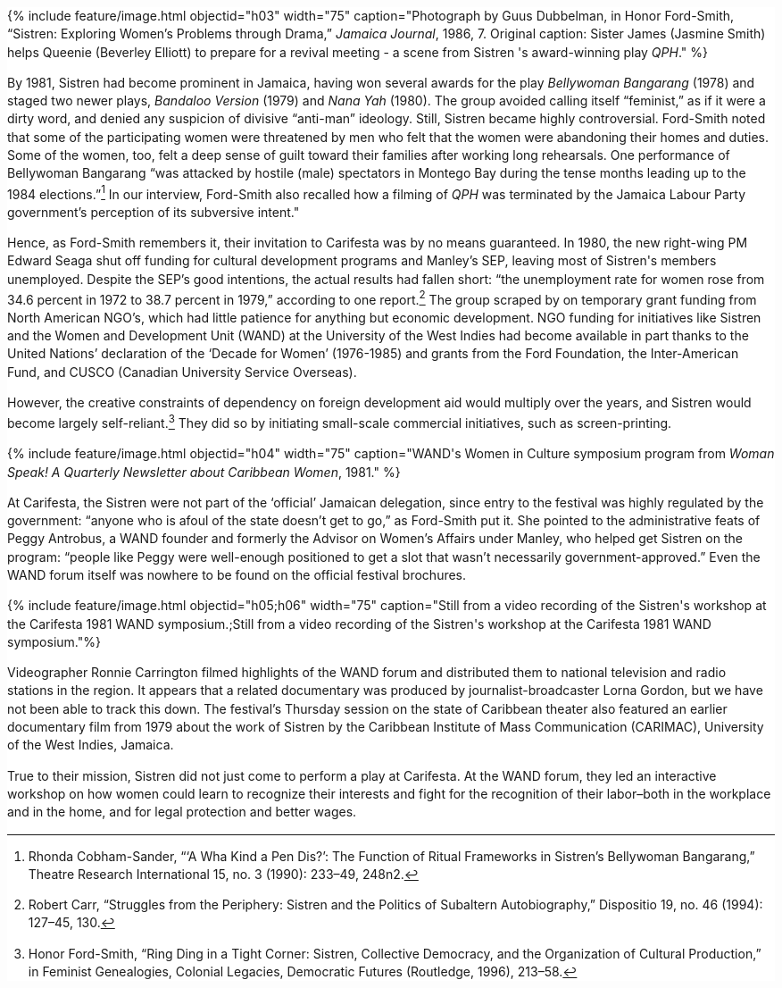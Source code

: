 {% include feature/image.html objectid="h03" width="75" caption="Photograph by Guus Dubbelman, in Honor Ford-Smith, “Sistren: Exploring Women’s Problems through Drama,” <i>Jamaica Journal</i>, 1986, 7. Original caption: Sister James (Jasmine Smith) helps Queenie (Beverley Elliott) to prepare for a revival meeting - a scene from Sistren 's award-winning play <i>QPH</i>." %}

By 1981, Sistren had become prominent in Jamaica, having won several awards for the play *Bellywoman Bangarang* (1978) and staged two newer plays, *Bandaloo Version* (1979) and *Nana Yah* (1980). The group avoided calling itself “feminist,” as if it were a dirty word, and denied any suspicion of divisive “anti-man” ideology. Still, Sistren became highly controversial. Ford-Smith noted that some of the participating women were threatened by men who felt that the women were abandoning their homes and duties. Some of the women, too, felt a deep sense of guilt toward their families after working long rehearsals. One performance of Bellywoman Bangarang “was attacked by hostile (male) spectators in Montego Bay during the tense months leading up to the 1984 elections.”[^sistren-3] In our interview, Ford-Smith also recalled how a filming of *QPH* was terminated by the Jamaica Labour Party government’s perception of its subversive intent."

Hence, as Ford-Smith remembers it, their invitation to Carifesta was by no means guaranteed. In 1980, the new right-wing PM Edward Seaga shut off funding for cultural development programs and Manley’s SEP, leaving most of Sistren's members unemployed. Despite the SEP’s good intentions, the actual results had fallen short: “the unemployment rate for women rose from 34.6 percent in 1972 to 38.7 percent in 1979,” according to one report.[^sistren-4] The group scraped by on temporary grant funding from North American NGO’s, which had little patience for anything but economic development. NGO funding for initiatives like Sistren and the Women and Development Unit (WAND) at the University of the West Indies had become available in part thanks to the United Nations’ declaration of the ‘Decade for Women’ (1976-1985) and grants from the Ford Foundation, the Inter-American Fund, and CUSCO (Canadian University Service Overseas). 

However, the creative constraints of dependency on foreign development aid would multiply over the years, and Sistren would become largely self-reliant.[^sistren-5] They did so by initiating small-scale commercial initiatives, such as screen-printing.

{% include feature/image.html objectid="h04" width="75" caption="WAND's Women in Culture symposium program from <i>Woman Speak! A Quarterly Newsletter about Caribbean Women</i>, 1981." %}

At Carifesta, the Sistren were not part of the ‘official’ Jamaican delegation, since entry to the festival was highly regulated by the government: “anyone who is afoul of the state doesn’t get to go,” as Ford-Smith put it. She pointed to the administrative feats of Peggy Antrobus, a WAND founder and formerly the Advisor on Women’s Affairs under Manley, who helped get Sistren on the program: “people like Peggy were well-enough positioned to get a slot that wasn’t necessarily government-approved.” Even the WAND forum itself was nowhere to be found on the official festival brochures.

{% include feature/image.html objectid="h05;h06" width="75" caption="Still from a video recording of the Sistren's workshop at the Carifesta 1981 WAND symposium.;Still from a video recording of the Sistren's workshop at the Carifesta 1981 WAND symposium."%}

Videographer Ronnie Carrington filmed highlights of the WAND forum and distributed them to national television and radio stations in the region. It appears that a related documentary was produced by journalist-broadcaster Lorna Gordon, but we have not been able to track this down. The festival’s Thursday session on the state of Caribbean theater also featured an earlier documentary film from 1979 about the work of Sistren by the Caribbean Institute of Mass Communication (CARIMAC), University of the West Indies, Jamaica.

True to their mission, Sistren did not just come to perform a play at Carifesta. At the WAND forum, they led an interactive workshop on how women could learn to recognize their interests and fight for the recognition of their labor–both in the workplace and in the home, and for legal protection and better wages.


[^sistren-1]: “Editorial,” Woman Speak! A Quarterly Newsletter about Caribbean Women, 1981.
[^sistren-2]: Honor Ford-Smith, “Sistren: Exploring Women’s Problems through Drama,” Jamaica Journal, 1986.
[^sistren-3]: Rhonda Cobham-Sander, “‘A Wha Kind a Pen Dis?’: The Function of Ritual Frameworks in Sistren’s Bellywoman Bangarang,” Theatre Research International 15, no. 3 (1990): 233–49, 248n2.
[^sistren-4]: Robert Carr, “Struggles from the Periphery: Sistren and the Politics of Subaltern Autobiography,” Dispositio 19, no. 46 (1994): 127–45, 130.
[^sistren-5]: Honor Ford-Smith, “Ring Ding in a Tight Corner: Sistren, Collective Democracy, and the Organization of Cultural Production,” in Feminist Genealogies, Colonial Legacies, Democratic Futures (Routledge, 1996), 213–58.
[^sistren-6]: Margaret Hope, Journey in the Shaping: Report of the First Symposium on Women in Caribbean Culture--July 24, 1981 (Women and Development Unit, University of West Indies, 1981), 53-54.
[^sistren-7]: Olive Lewin, “Rock It Come Over”: The Folk Music of Jamaica (University of the West Indies Press, 2000), 180-83.
[^sistren-8]: Helen Gilbert, ed., Postcolonial Plays: An Anthology (London: Routledge, 2013), 176.
[^sistren-9]: Lewin, Ibid.